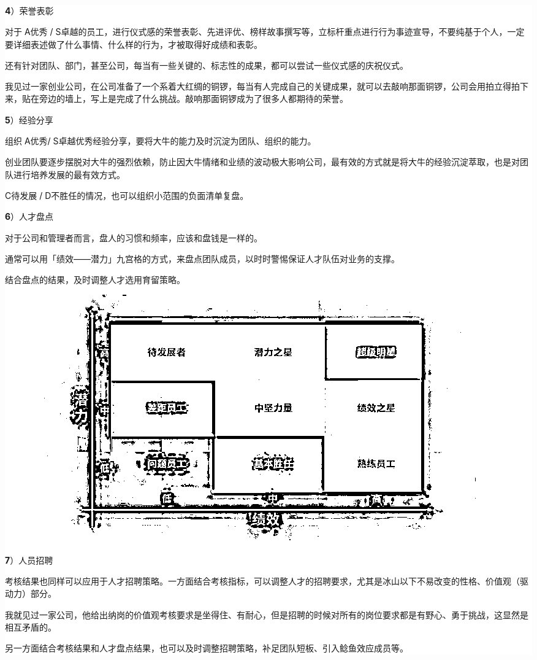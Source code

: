 
 

**4**）荣誉表彰

对于 A优秀 / S卓越的员工，进行仪式感的荣誉表彰、先进评优、榜样故事撰写等，立标杆重点进行行为事迹宣导，不要纯基于个人，一定要详细表述做了什么事情、什么样的行为，才被取得好成绩和表彰。

还有针对团队、部门，甚至公司，每当有一些关键的、标志性的成果，都可以尝试一些仪式感的庆祝仪式。

我见过一家创业公司，在公司准备了一个系着大红绸的铜锣，每当有人完成自己的关键成果，就可以去敲响那面铜锣，公司会用拍立得拍下来，贴在旁边的墙上，写上是完成了什么挑战。敲响那面铜锣成为了很多人都期待的荣誉。

**5**）经验分享

组织 A优秀/ S卓越优秀经验分享，要将大牛的能力及时沉淀为团队、组织的能力。

创业团队要逐步摆脱对大牛的强烈依赖，防止因大牛情绪和业绩的波动极大影响公司，最有效的方式就是将大牛的经验沉淀萃取，也是对团队进行培养发展的最有效方式。

C待发展 / D不胜任的情况，也可以组织小范围的负面清单复盘。

**6**）人才盘点

对于公司和管理者而言，盘人的习惯和频率，应该和盘钱是一样的。

通常可以用「绩效——潜力」九宫格的方式，来盘点团队成员，以时时警惕保证人才队伍对业务的支撑。

结合盘点的结果，及时调整人才选用育留策略。

 

 

![](img/kaigongsi_0782.png)

**7**）人员招聘

考核结果也同样可以应用于人才招聘策略。一方面结合考核指标，可以调整人才的招聘要求，尤其是冰山以下不易改变的性格、价值观（驱动力）部分。

我就见过一家公司，他给出纳岗的价值观考核要求是坐得住、有耐心，但是招聘的时候对所有的岗位要求都是有野心、勇于挑战，这显然是相互矛盾的。

另一方面结合考核结果和人才盘点结果，也可以及时调整招聘策略，补足团队短板、引入鲶鱼效应成员等。

